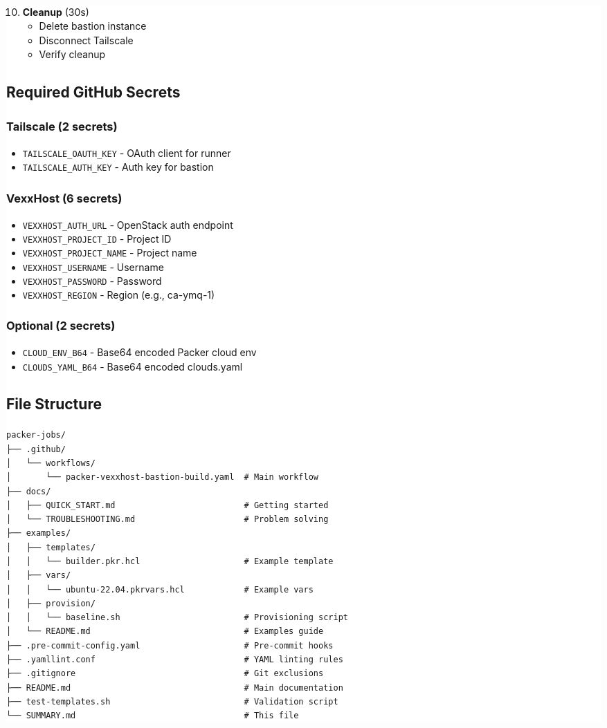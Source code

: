 10. **Cleanup** (30s)
    - Delete bastion instance
    - Disconnect Tailscale
    - Verify cleanup

## Required GitHub Secrets

### Tailscale (2 secrets)

- `TAILSCALE_OAUTH_KEY` - OAuth client for runner
- `TAILSCALE_AUTH_KEY` - Auth key for bastion

### VexxHost (6 secrets)

- `VEXXHOST_AUTH_URL` - OpenStack auth endpoint
- `VEXXHOST_PROJECT_ID` - Project ID
- `VEXXHOST_PROJECT_NAME` - Project name
- `VEXXHOST_USERNAME` - Username
- `VEXXHOST_PASSWORD` - Password
- `VEXXHOST_REGION` - Region (e.g., ca-ymq-1)

### Optional (2 secrets)

- `CLOUD_ENV_B64` - Base64 encoded Packer cloud env
- `CLOUDS_YAML_B64` - Base64 encoded clouds.yaml

## File Structure

```
packer-jobs/
├── .github/
│   └── workflows/
│       └── packer-vexxhost-bastion-build.yaml  # Main workflow
├── docs/
│   ├── QUICK_START.md                          # Getting started
│   └── TROUBLESHOOTING.md                      # Problem solving
├── examples/
│   ├── templates/
│   │   └── builder.pkr.hcl                     # Example template
│   ├── vars/
│   │   └── ubuntu-22.04.pkrvars.hcl            # Example vars
│   ├── provision/
│   │   └── baseline.sh                         # Provisioning script
│   └── README.md                               # Examples guide
├── .pre-commit-config.yaml                     # Pre-commit hooks
├── .yamllint.conf                              # YAML linting rules
├── .gitignore                                  # Git exclusions
├── README.md                                   # Main documentation
├── test-templates.sh                           # Validation script
└── SUMMARY.md                                  # This file
```
